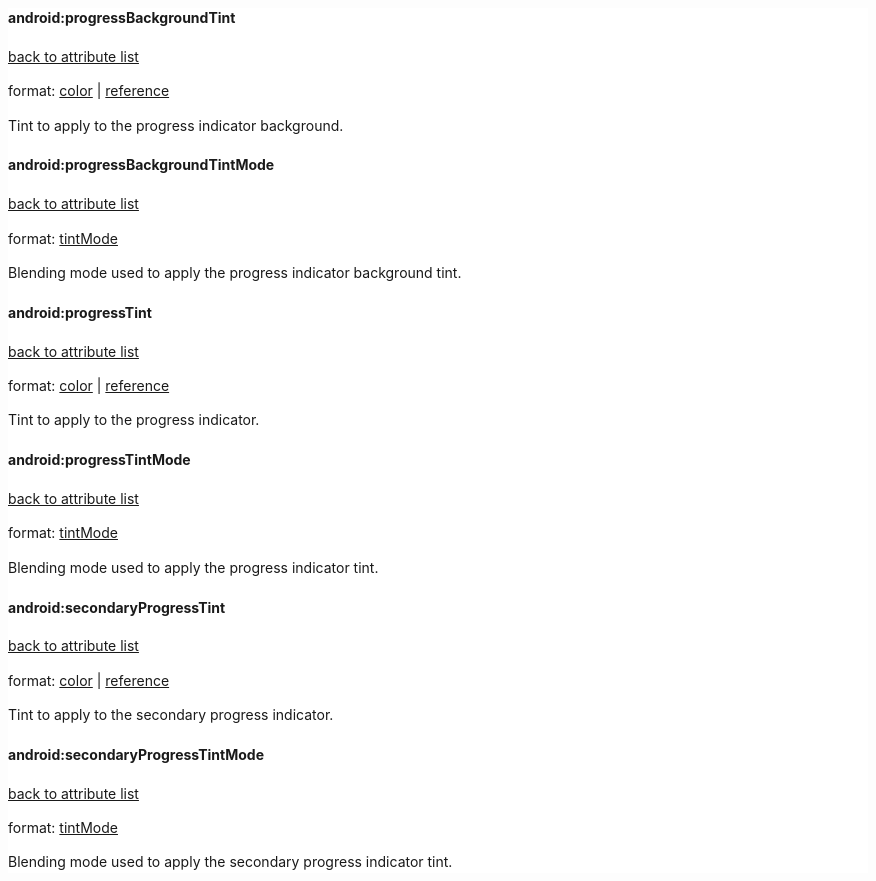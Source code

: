 #### <a name="android_progressBackgroundTint"></a>android:progressBackgroundTint

[back to attribute list](#api_21)

format: [color](../Formats.md#color) | [reference](../Formats.md#reference)

Tint to apply to the progress indicator background.

#### <a name="android_progressBackgroundTintMode"></a>android:progressBackgroundTintMode

[back to attribute list](#api_21)

format: [tintMode](../Formats.md#tintMode)

Blending mode used to apply the progress indicator background tint.

#### <a name="android_progressTint"></a>android:progressTint

[back to attribute list](#api_21)

format: [color](../Formats.md#color) | [reference](../Formats.md#reference)

Tint to apply to the progress indicator.

#### <a name="android_progressTintMode"></a>android:progressTintMode

[back to attribute list](#api_21)

format: [tintMode](../Formats.md#tintMode)

Blending mode used to apply the progress indicator tint.

#### <a name="android_secondaryProgressTint"></a>android:secondaryProgressTint

[back to attribute list](#api_21)

format: [color](../Formats.md#color) | [reference](../Formats.md#reference)

Tint to apply to the secondary progress indicator.

#### <a name="android_secondaryProgressTintMode"></a>android:secondaryProgressTintMode

[back to attribute list](#api_21)

format: [tintMode](../Formats.md#tintMode)

Blending mode used to apply the secondary progress indicator tint.